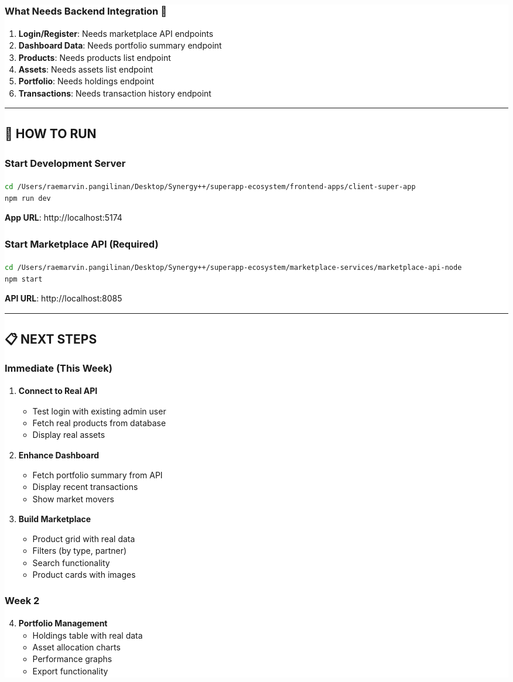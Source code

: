 ### What Needs Backend Integration 🔄
1. **Login/Register**: Needs marketplace API endpoints
2. **Dashboard Data**: Needs portfolio summary endpoint
3. **Products**: Needs products list endpoint
4. **Assets**: Needs assets list endpoint
5. **Portfolio**: Needs holdings endpoint
6. **Transactions**: Needs transaction history endpoint

---

## 🚀 HOW TO RUN

### Start Development Server
```bash
cd /Users/raemarvin.pangilinan/Desktop/Synergy++/superapp-ecosystem/frontend-apps/client-super-app
npm run dev
```

**App URL**: http://localhost:5174

### Start Marketplace API (Required)
```bash
cd /Users/raemarvin.pangilinan/Desktop/Synergy++/superapp-ecosystem/marketplace-services/marketplace-api-node
npm start
```

**API URL**: http://localhost:8085

---

## 📋 NEXT STEPS

### Immediate (This Week)
1. **Connect to Real API**
   - Test login with existing admin user
   - Fetch real products from database
   - Display real assets

2. **Enhance Dashboard**
   - Fetch portfolio summary from API
   - Display recent transactions
   - Show market movers

3. **Build Marketplace**
   - Product grid with real data
   - Filters (by type, partner)
   - Search functionality
   - Product cards with images

### Week 2
4. **Portfolio Management**
   - Holdings table with real data
   - Asset allocation charts
   - Performance graphs
   - Export functionality
